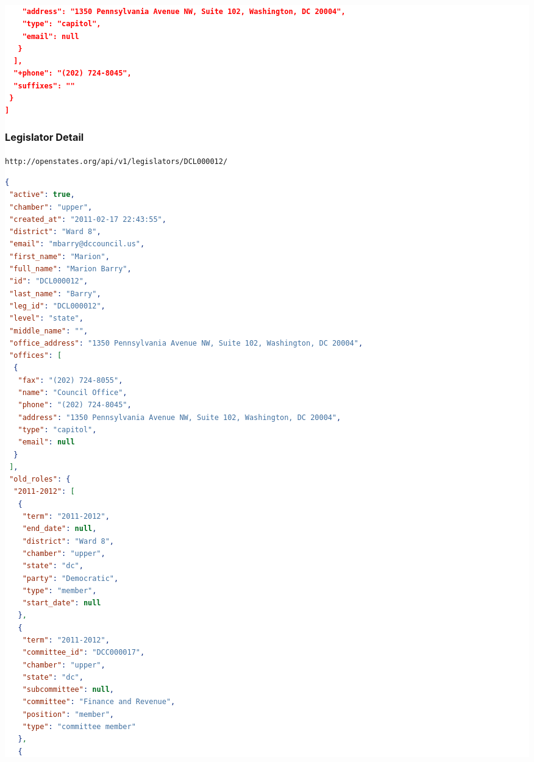 ```json
    "address": "1350 Pennsylvania Avenue NW, Suite 102, Washington, DC 20004", 
    "type": "capitol", 
    "email": null
   }
  ], 
  "+phone": "(202) 724-8045", 
  "suffixes": ""
 }
]
```


### Legislator Detail

``http://openstates.org/api/v1/legislators/DCL000012/``

```json
{
 "active": true, 
 "chamber": "upper", 
 "created_at": "2011-02-17 22:43:55", 
 "district": "Ward 8", 
 "email": "mbarry@dccouncil.us", 
 "first_name": "Marion", 
 "full_name": "Marion Barry", 
 "id": "DCL000012", 
 "last_name": "Barry", 
 "leg_id": "DCL000012", 
 "level": "state", 
 "middle_name": "", 
 "office_address": "1350 Pennsylvania Avenue NW, Suite 102, Washington, DC 20004", 
 "offices": [
  {
   "fax": "(202) 724-8055", 
   "name": "Council Office", 
   "phone": "(202) 724-8045", 
   "address": "1350 Pennsylvania Avenue NW, Suite 102, Washington, DC 20004", 
   "type": "capitol", 
   "email": null
  }
 ], 
 "old_roles": {
  "2011-2012": [
   {
    "term": "2011-2012", 
    "end_date": null, 
    "district": "Ward 8", 
    "chamber": "upper", 
    "state": "dc", 
    "party": "Democratic", 
    "type": "member", 
    "start_date": null
   }, 
   {
    "term": "2011-2012", 
    "committee_id": "DCC000017", 
    "chamber": "upper", 
    "state": "dc", 
    "subcommittee": null, 
    "committee": "Finance and Revenue", 
    "position": "member", 
    "type": "committee member"
   }, 
   {
```